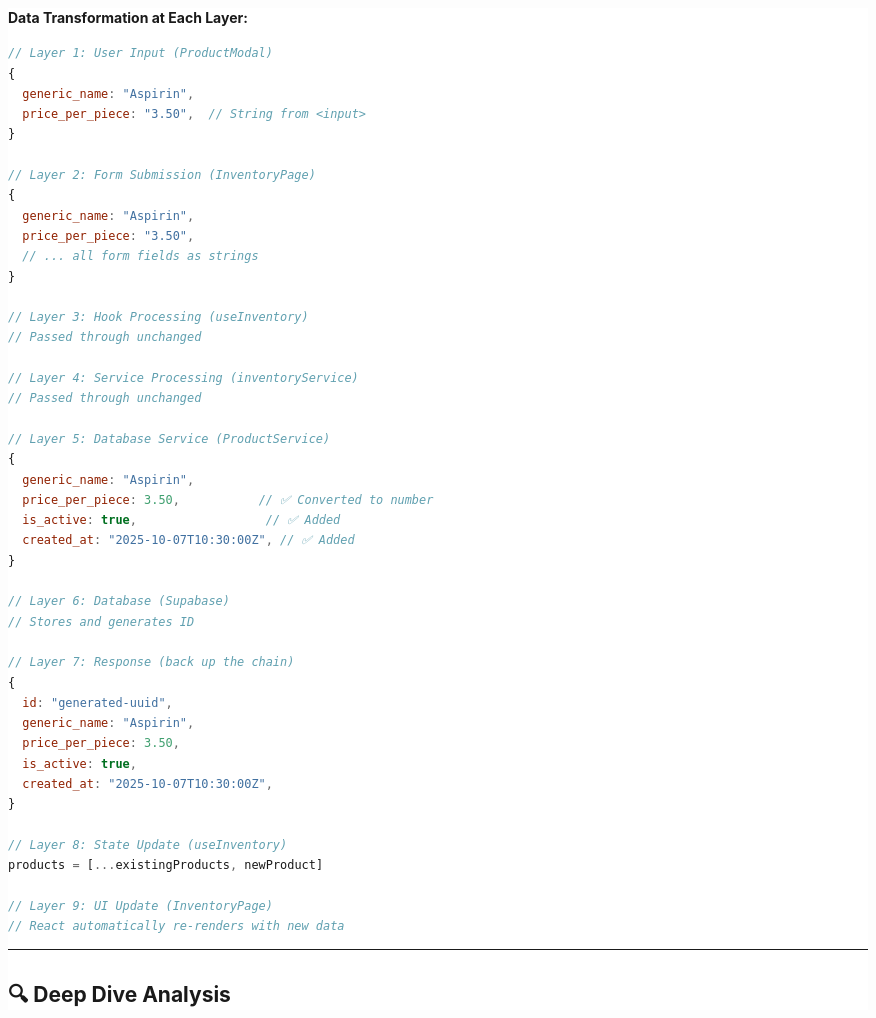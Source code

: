 **Data Transformation at Each Layer:**

```javascript
// Layer 1: User Input (ProductModal)
{
  generic_name: "Aspirin",
  price_per_piece: "3.50",  // String from <input>
}

// Layer 2: Form Submission (InventoryPage)
{
  generic_name: "Aspirin",
  price_per_piece: "3.50",
  // ... all form fields as strings
}

// Layer 3: Hook Processing (useInventory)
// Passed through unchanged

// Layer 4: Service Processing (inventoryService)
// Passed through unchanged

// Layer 5: Database Service (ProductService)
{
  generic_name: "Aspirin",
  price_per_piece: 3.50,           // ✅ Converted to number
  is_active: true,                  // ✅ Added
  created_at: "2025-10-07T10:30:00Z", // ✅ Added
}

// Layer 6: Database (Supabase)
// Stores and generates ID

// Layer 7: Response (back up the chain)
{
  id: "generated-uuid",
  generic_name: "Aspirin",
  price_per_piece: 3.50,
  is_active: true,
  created_at: "2025-10-07T10:30:00Z",
}

// Layer 8: State Update (useInventory)
products = [...existingProducts, newProduct]

// Layer 9: UI Update (InventoryPage)
// React automatically re-renders with new data
```

---

## 🔍 Deep Dive Analysis
